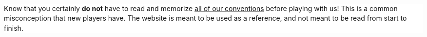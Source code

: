Know that you certainly **do not** have to read and memorize [all of our conventions](https://hanabi.github.io/docs/reference/) before playing with us! This is a common misconception that new players have. The website is meant to be used as a reference, and not meant to be read from start to finish.
